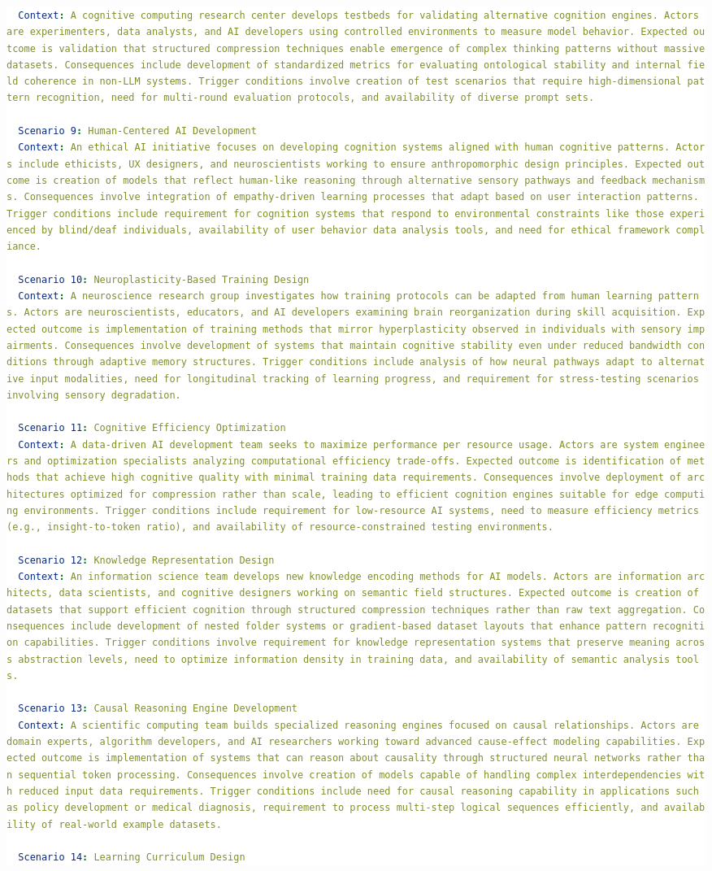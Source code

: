 ```yaml
  Context: A cognitive computing research center develops testbeds for validating alternative cognition engines. Actors are experimenters, data analysts, and AI developers using controlled environments to measure model behavior. Expected outcome is validation that structured compression techniques enable emergence of complex thinking patterns without massive datasets. Consequences include development of standardized metrics for evaluating ontological stability and internal field coherence in non-LLM systems. Trigger conditions involve creation of test scenarios that require high-dimensional pattern recognition, need for multi-round evaluation protocols, and availability of diverse prompt sets.

  Scenario 9: Human-Centered AI Development
  Context: An ethical AI initiative focuses on developing cognition systems aligned with human cognitive patterns. Actors include ethicists, UX designers, and neuroscientists working to ensure anthropomorphic design principles. Expected outcome is creation of models that reflect human-like reasoning through alternative sensory pathways and feedback mechanisms. Consequences involve integration of empathy-driven learning processes that adapt based on user interaction patterns. Trigger conditions include requirement for cognition systems that respond to environmental constraints like those experienced by blind/deaf individuals, availability of user behavior data analysis tools, and need for ethical framework compliance.

  Scenario 10: Neuroplasticity-Based Training Design
  Context: A neuroscience research group investigates how training protocols can be adapted from human learning patterns. Actors are neuroscientists, educators, and AI developers examining brain reorganization during skill acquisition. Expected outcome is implementation of training methods that mirror hyperplasticity observed in individuals with sensory impairments. Consequences involve development of systems that maintain cognitive stability even under reduced bandwidth conditions through adaptive memory structures. Trigger conditions include analysis of how neural pathways adapt to alternative input modalities, need for longitudinal tracking of learning progress, and requirement for stress-testing scenarios involving sensory degradation.

  Scenario 11: Cognitive Efficiency Optimization
  Context: A data-driven AI development team seeks to maximize performance per resource usage. Actors are system engineers and optimization specialists analyzing computational efficiency trade-offs. Expected outcome is identification of methods that achieve high cognitive quality with minimal training data requirements. Consequences involve deployment of architectures optimized for compression rather than scale, leading to efficient cognition engines suitable for edge computing environments. Trigger conditions include requirement for low-resource AI systems, need to measure efficiency metrics (e.g., insight-to-token ratio), and availability of resource-constrained testing environments.

  Scenario 12: Knowledge Representation Design
  Context: An information science team develops new knowledge encoding methods for AI models. Actors are information architects, data scientists, and cognitive designers working on semantic field structures. Expected outcome is creation of datasets that support efficient cognition through structured compression techniques rather than raw text aggregation. Consequences include development of nested folder systems or gradient-based dataset layouts that enhance pattern recognition capabilities. Trigger conditions involve requirement for knowledge representation systems that preserve meaning across abstraction levels, need to optimize information density in training data, and availability of semantic analysis tools.

  Scenario 13: Causal Reasoning Engine Development
  Context: A scientific computing team builds specialized reasoning engines focused on causal relationships. Actors are domain experts, algorithm developers, and AI researchers working toward advanced cause-effect modeling capabilities. Expected outcome is implementation of systems that can reason about causality through structured neural networks rather than sequential token processing. Consequences involve creation of models capable of handling complex interdependencies with reduced input data requirements. Trigger conditions include need for causal reasoning capability in applications such as policy development or medical diagnosis, requirement to process multi-step logical sequences efficiently, and availability of real-world example datasets.

  Scenario 14: Learning Curriculum Design
```